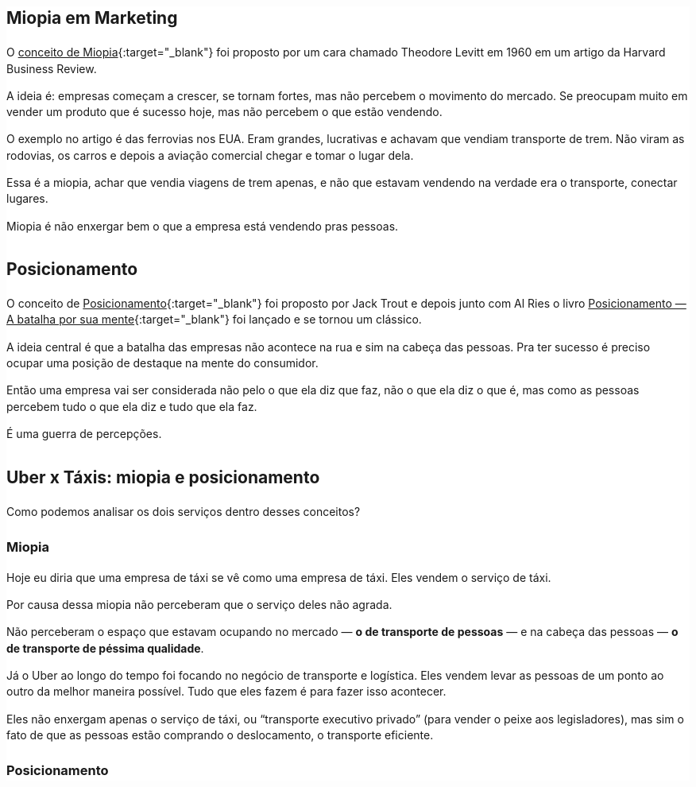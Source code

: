 ## Miopia em Marketing

O [conceito de Miopia](https://pt.wikipedia.org/wiki/Miopia_em_marketing){:target="_blank"} foi proposto por um cara chamado Theodore Levitt em 1960 em um artigo da Harvard Business Review.

A ideia é: empresas começam a crescer, se tornam fortes, mas não percebem o movimento do mercado. Se preocupam muito em vender um produto que é sucesso hoje, mas não percebem o que estão vendendo.

O exemplo no artigo é das ferrovias nos EUA. Eram grandes, lucrativas e achavam que vendiam transporte de trem. Não viram as rodovias, os carros e depois a aviação comercial chegar e tomar o lugar dela.

Essa é a miopia, achar que vendia viagens de trem apenas, e não que estavam vendendo na verdade era o transporte, conectar lugares.

Miopia é não enxergar bem o que a empresa está vendendo pras pessoas.

## Posicionamento

O conceito de [Posicionamento](https://pt.wikipedia.org/wiki/Posicionamento_(marketing)){:target="_blank"} foi proposto por Jack Trout e depois junto com Al Ries o livro [Posicionamento — A batalha por sua mente](https://amzn.to/34UEz9B){:target="_blank"} foi lançado e se tornou um clássico.

A ideia central é que a batalha das empresas não acontece na rua e sim na cabeça das pessoas. Pra ter sucesso é preciso ocupar uma posição de destaque na mente do consumidor.

Então uma empresa vai ser considerada não pelo o que ela diz que faz, não o que ela diz o que é, mas como as pessoas percebem tudo o que ela diz e tudo que ela faz.

É uma guerra de percepções.

## Uber x Táxis: miopia e posicionamento

Como podemos analisar os dois serviços dentro desses conceitos?

### Miopia

Hoje eu diria que uma empresa de táxi se vê como uma empresa de táxi. Eles vendem o serviço de táxi.

Por causa dessa miopia não perceberam que o serviço deles não agrada.

Não perceberam o espaço que estavam ocupando no mercado — **o de transporte de pessoas** — e na cabeça das pessoas — **o de transporte de péssima qualidade**.

Já o Uber ao longo do tempo foi focando no negócio de transporte e logística. Eles vendem levar as pessoas de um ponto ao outro da melhor maneira possível. Tudo que eles fazem é para fazer isso acontecer.

Eles não enxergam apenas o serviço de táxi, ou “transporte executivo privado” (para vender o peixe aos legisladores), mas sim o fato de que as pessoas estão comprando o deslocamento, o transporte eficiente.

### Posicionamento
